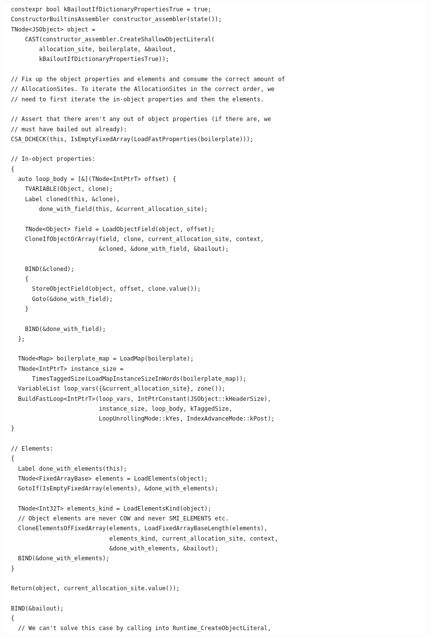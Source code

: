 ```
  constexpr bool kBailoutIfDictionaryPropertiesTrue = true;
  ConstructorBuiltinsAssembler constructor_assembler(state());
  TNode<JSObject> object =
      CAST(constructor_assembler.CreateShallowObjectLiteral(
          allocation_site, boilerplate, &bailout,
          kBailoutIfDictionaryPropertiesTrue));

  // Fix up the object properties and elements and consume the correct amount of
  // AllocationSites. To iterate the AllocationSites in the correct order, we
  // need to first iterate the in-object properties and then the elements.

  // Assert that there aren't any out of object properties (if there are, we
  // must have bailed out already):
  CSA_DCHECK(this, IsEmptyFixedArray(LoadFastProperties(boilerplate)));

  // In-object properties:
  {
    auto loop_body = [&](TNode<IntPtrT> offset) {
      TVARIABLE(Object, clone);
      Label cloned(this, &clone),
          done_with_field(this, &current_allocation_site);

      TNode<Object> field = LoadObjectField(object, offset);
      CloneIfObjectOrArray(field, clone, current_allocation_site, context,
                           &cloned, &done_with_field, &bailout);

      BIND(&cloned);
      {
        StoreObjectField(object, offset, clone.value());
        Goto(&done_with_field);
      }

      BIND(&done_with_field);
    };

    TNode<Map> boilerplate_map = LoadMap(boilerplate);
    TNode<IntPtrT> instance_size =
        TimesTaggedSize(LoadMapInstanceSizeInWords(boilerplate_map));
    VariableList loop_vars({&current_allocation_site}, zone());
    BuildFastLoop<IntPtrT>(loop_vars, IntPtrConstant(JSObject::kHeaderSize),
                           instance_size, loop_body, kTaggedSize,
                           LoopUnrollingMode::kYes, IndexAdvanceMode::kPost);
  }

  // Elements:
  {
    Label done_with_elements(this);
    TNode<FixedArrayBase> elements = LoadElements(object);
    GotoIf(IsEmptyFixedArray(elements), &done_with_elements);

    TNode<Int32T> elements_kind = LoadElementsKind(object);
    // Object elements are never COW and never SMI_ELEMENTS etc.
    CloneElementsOfFixedArray(elements, LoadFixedArrayBaseLength(elements),
                              elements_kind, current_allocation_site, context,
                              &done_with_elements, &bailout);
    BIND(&done_with_elements);
  }

  Return(object, current_allocation_site.value());

  BIND(&bailout);
  {
    // We can't solve this case by calling into Runtime_CreateObjectLiteral,
```